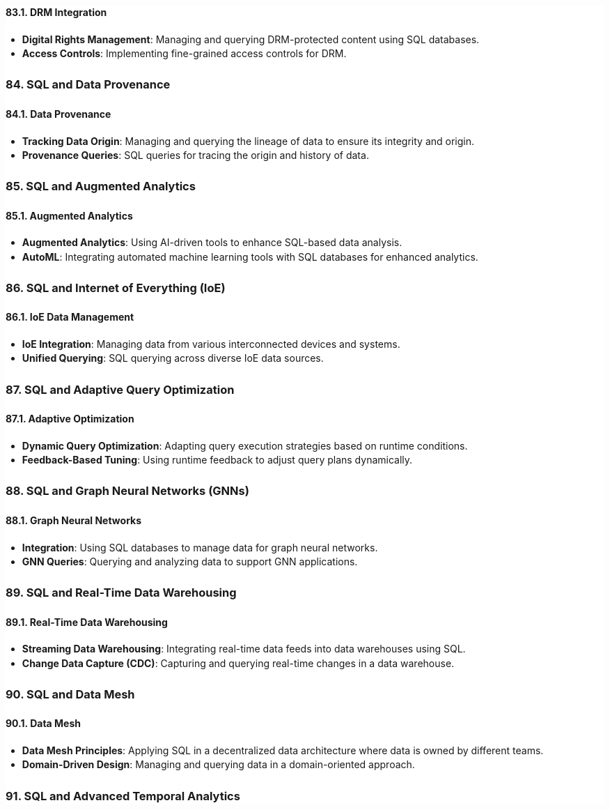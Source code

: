 #### 83.1. **DRM Integration**
- **Digital Rights Management**: Managing and querying DRM-protected content using SQL databases.
- **Access Controls**: Implementing fine-grained access controls for DRM.

### 84. **SQL and Data Provenance**

#### 84.1. **Data Provenance**
- **Tracking Data Origin**: Managing and querying the lineage of data to ensure its integrity and origin.
- **Provenance Queries**: SQL queries for tracing the origin and history of data.

### 85. **SQL and Augmented Analytics**

#### 85.1. **Augmented Analytics**
- **Augmented Analytics**: Using AI-driven tools to enhance SQL-based data analysis.
- **AutoML**: Integrating automated machine learning tools with SQL databases for enhanced analytics.

### 86. **SQL and Internet of Everything (IoE)**

#### 86.1. **IoE Data Management**
- **IoE Integration**: Managing data from various interconnected devices and systems.
- **Unified Querying**: SQL querying across diverse IoE data sources.

### 87. **SQL and Adaptive Query Optimization**

#### 87.1. **Adaptive Optimization**
- **Dynamic Query Optimization**: Adapting query execution strategies based on runtime conditions.
- **Feedback-Based Tuning**: Using runtime feedback to adjust query plans dynamically.

### 88. **SQL and Graph Neural Networks (GNNs)**

#### 88.1. **Graph Neural Networks**
- **Integration**: Using SQL databases to manage data for graph neural networks.
- **GNN Queries**: Querying and analyzing data to support GNN applications.

### 89. **SQL and Real-Time Data Warehousing**

#### 89.1. **Real-Time Data Warehousing**
- **Streaming Data Warehousing**: Integrating real-time data feeds into data warehouses using SQL.
- **Change Data Capture (CDC)**: Capturing and querying real-time changes in a data warehouse.

### 90. **SQL and Data Mesh**

#### 90.1. **Data Mesh**
- **Data Mesh Principles**: Applying SQL in a decentralized data architecture where data is owned by different teams.
- **Domain-Driven Design**: Managing and querying data in a domain-oriented approach.

### 91. **SQL and Advanced Temporal Analytics**
